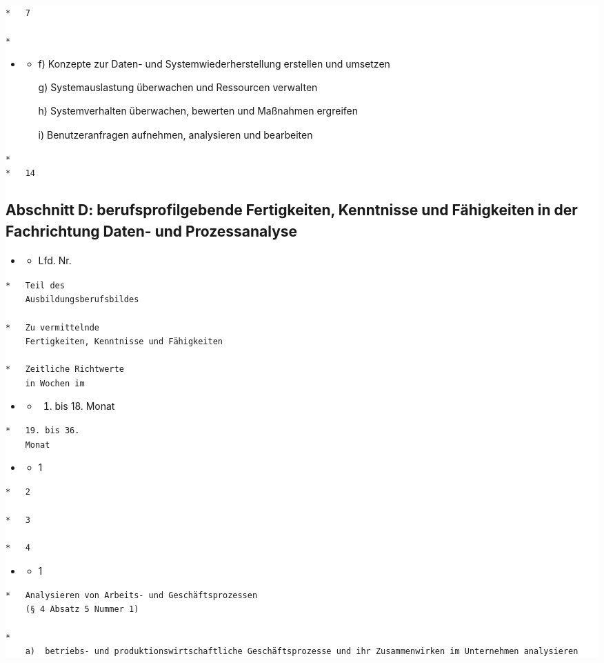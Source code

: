     *   7

    *

*    *
        f)  Konzepte zur Daten- und Systemwiederherstellung erstellen und umsetzen


        g)  Systemauslastung überwachen und Ressourcen verwalten


        h)  Systemverhalten überwachen, bewerten und Maßnahmen ergreifen


        i)  Benutzeranfragen aufnehmen, analysieren und bearbeiten




    *
    *   14





## **Abschnitt D: berufsprofilgebende Fertigkeiten, Kenntnisse und Fähigkeiten in der Fachrichtung Daten- und Prozessanalyse**

*    *   Lfd.
        Nr.

    *   Teil des
        Ausbildungsberufsbildes

    *   Zu vermittelnde
        Fertigkeiten, Kenntnisse und Fähigkeiten

    *   Zeitliche Richtwerte
        in Wochen im


*    *   1. bis 18.
        Monat

    *   19. bis 36.
        Monat


*    *   1

    *   2

    *   3

    *   4


*    *   1

    *   Analysieren von Arbeits- und Geschäftsprozessen
        (§ 4 Absatz 5 Nummer 1)

    *
        a)  betriebs- und produktionswirtschaftliche Geschäftsprozesse und ihr Zusammenwirken im Unternehmen analysieren
